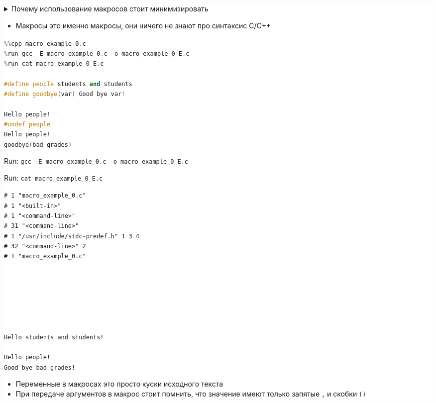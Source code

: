 <details><summary> Почему использование макросов стоит минимизировать </summary></details>


* Макросы это именно макросы, они ничего не знают про синтаксис С/С++


```cpp
%%cpp macro_example_0.c
%run gcc -E macro_example_0.c -o macro_example_0_E.c
%run cat macro_example_0_E.c

#define people students and students
#define goodbye(var) Good bye var! 

Hello people!
#undef people
Hello people!
goodbye(bad grades)
```


Run: `gcc -E macro_example_0.c -o macro_example_0_E.c`



Run: `cat macro_example_0_E.c`


    # 1 "macro_example_0.c"
    # 1 "<built-in>"
    # 1 "<command-line>"
    # 31 "<command-line>"
    # 1 "/usr/include/stdc-predef.h" 1 3 4
    # 32 "<command-line>" 2
    # 1 "macro_example_0.c"
    
    
    
    
    
    
    
    Hello students and students!
    
    Hello people!
    Good bye bad grades!


* Переменные в макросах это просто куски исходного текста
* При передаче аргументов в макрос стоит помнить, что значение имеют только запятые `,` и скобки `()`
